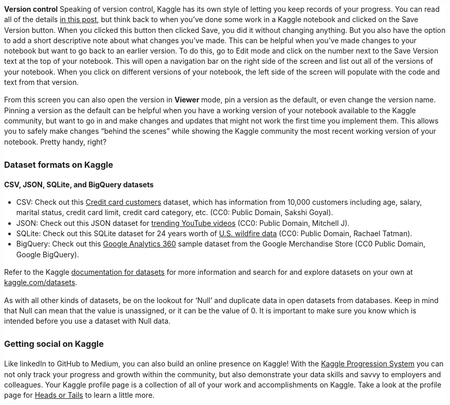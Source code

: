 **Version control**
Speaking of version control, Kaggle has its own style of letting you keep records of your progress. You can read all of the details [in this post](https://www.kaggle.com/product-feedback/139884), but think back to when you’ve done some work in a Kaggle notebook and clicked on the Save Version button.
When you clicked this button then clicked Save, you did it without changing anything. But you also have the option to add a short descriptive note about what changes you’ve made.
This can be helpful when you’ve made changes to your notebook but want to go back to an earlier version. To do this, go to Edit mode and click on the number next to the Save Version text at the top of your notebook.
This will open a navigation bar on the right side of the screen and list out all of the versions of your notebook. When you click on different versions of your notebook, the left side of the screen will populate with the code and text from that version. 

From this screen you can also open the version in **Viewer** mode, pin a version as the default, or even change the version name. Pinning a version as the default can be helpful when you have a working version of your notebook available to the Kaggle community, but want to go in and make changes and updates that might not work the first time you implement them. This allows you to safely make changes “behind the scenes” while showing the Kaggle community the most recent working version of your notebook. Pretty handy, right?

### Dataset formats on Kaggle
**CSV, JSON, SQLite, and BigQuery datasets**
-   CSV: Check out this [Credit card customers](https://www.kaggle.com/sakshigoyal7/credit-card-customers "This link takes you to a Kaggle dataset with anonymized credit card data. ") dataset, which has information from 10,000 customers including age, salary, marital status, credit card limit, credit card category, etc. (CC0: Public Domain, Sakshi Goyal).
-   JSON: Check out this JSON dataset for [trending YouTube videos](https://www.kaggle.com/datasnaek/youtube-new "This link takes you to a Kaggle dataset for trending YouTube videos.") (CC0: Public Domain, Mitchell J).
-   SQLite: Check out this SQLite dataset for 24 years worth of [U.S. wildfire data](https://www.kaggle.com/rtatman/188-million-us-wildfires "This link takes you to a Kaggle dataset for U.S. wildfires.") (CC0: Public Domain, Rachael Tatman).
-   BigQuery: Check out this [Google Analytics 360](https://www.kaggle.com/bigquery/google-analytics-sample "This link takes you to a sample Google Analytics dataset in Kaggle.") sample dataset from the Google Merchandise Store (CC0 Public Domain, Google BigQuery).

Refer to the Kaggle [documentation for datasets](https://www.kaggle.com/docs/datasets "This link takes you to the Kaggle documentation for datasets.") for more information and search for and explore datasets on your own at [kaggle.com/datasets](https://www.kaggle.com/datasets "This link takes you to the main Kaggle datasets page.").

As with all other kinds of datasets, be on the lookout for ‘Null’ and duplicate data in open datasets from databases. Keep in mind that Null can mean that the value is unassigned, or it can be the value of 0. It is important to make sure you know which is intended before you use a dataset with Null data.

### Getting social on Kaggle
Like linkedIn to GitHub to Medium, you can also build an online presence on Kaggle!
With the [Kaggle Progression System](https://www.kaggle.com/progression/) you can not only track your progress and growth within the community, but also demonstrate your data skills and savvy to employers and colleagues.
Your Kaggle profile page is a collection of all of your work and accomplishments on Kaggle. Take a look at the profile page for [Heads or Tails](https://www.kaggle.com/headsortails) to learn a little more.
